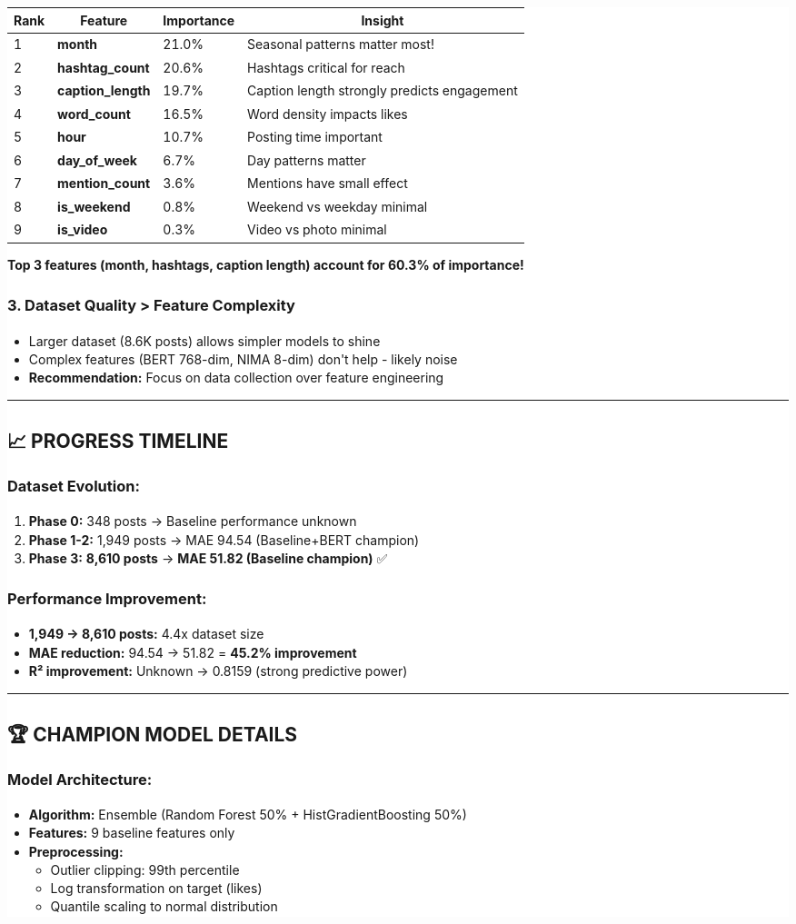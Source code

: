 | Rank | Feature | Importance | Insight |
|------|---------|------------|---------|
| 1 | **month** | 21.0% | Seasonal patterns matter most! |
| 2 | **hashtag_count** | 20.6% | Hashtags critical for reach |
| 3 | **caption_length** | 19.7% | Caption length strongly predicts engagement |
| 4 | **word_count** | 16.5% | Word density impacts likes |
| 5 | **hour** | 10.7% | Posting time important |
| 6 | **day_of_week** | 6.7% | Day patterns matter |
| 7 | **mention_count** | 3.6% | Mentions have small effect |
| 8 | **is_weekend** | 0.8% | Weekend vs weekday minimal |
| 9 | **is_video** | 0.3% | Video vs photo minimal |

**Top 3 features (month, hashtags, caption length) account for 60.3% of importance!**

### 3. **Dataset Quality > Feature Complexity**
- Larger dataset (8.6K posts) allows simpler models to shine
- Complex features (BERT 768-dim, NIMA 8-dim) don't help - likely noise
- **Recommendation:** Focus on data collection over feature engineering

---

## 📈 PROGRESS TIMELINE

### Dataset Evolution:
1. **Phase 0:** 348 posts → Baseline performance unknown
2. **Phase 1-2:** 1,949 posts → MAE 94.54 (Baseline+BERT champion)
3. **Phase 3:** **8,610 posts** → **MAE 51.82 (Baseline champion)** ✅

### Performance Improvement:
- **1,949 → 8,610 posts:** 4.4x dataset size
- **MAE reduction:** 94.54 → 51.82 = **45.2% improvement**
- **R² improvement:** Unknown → 0.8159 (strong predictive power)

---

## 🏆 CHAMPION MODEL DETAILS

### Model Architecture:
- **Algorithm:** Ensemble (Random Forest 50% + HistGradientBoosting 50%)
- **Features:** 9 baseline features only
- **Preprocessing:**
  - Outlier clipping: 99th percentile
  - Log transformation on target (likes)
  - Quantile scaling to normal distribution
